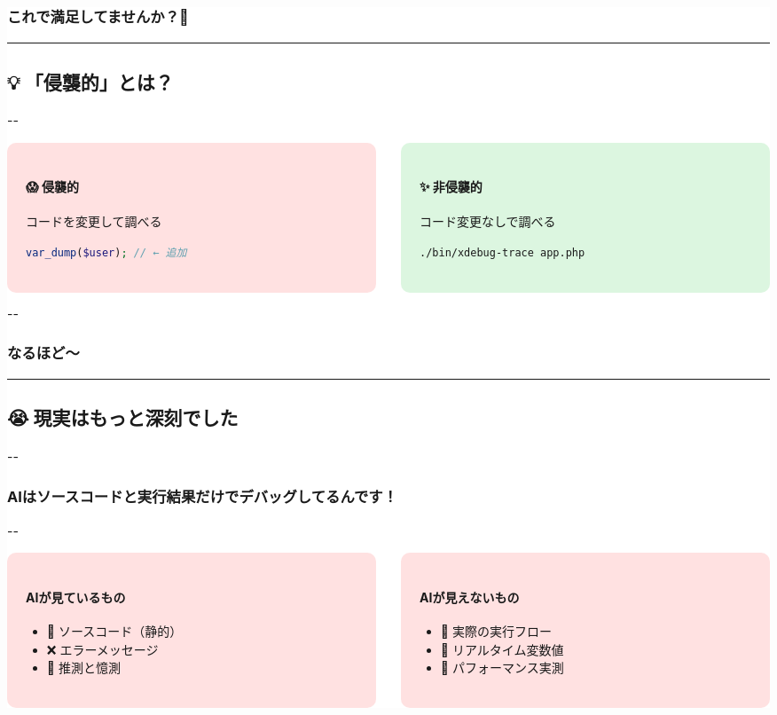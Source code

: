 ### これで満足してませんか？🤔 

---

## 💡 「侵襲的」とは？

--

<div style="display: grid; grid-template-columns: 1fr 1fr; gap: 2rem;">
<div style="background: rgba(255,107,107,0.2); padding: 1.5rem; border-radius: 10px;">

#### 😱 侵襲的
コードを変更して調べる
```php
var_dump($user); // ← 追加
```

</div>
<div style="background: rgba(81,207,102,0.2); padding: 1.5rem; border-radius: 10px;">

#### ✨ 非侵襲的
コード変更なしで調べる
```bash
./bin/xdebug-trace app.php
```

</div>
</div>

--

### なるほど〜 

---

## 😭 現実はもっと深刻でした

--

### AIはソースコードと実行結果だけでデバッグしてるんです！ 

--

<div style="display: grid; grid-template-columns: 1fr 1fr; gap: 2rem;">
<div style="background: rgba(255,107,107,0.2); padding: 1.5rem; border-radius: 10px;">

#### AIが見ているもの
- 📄 ソースコード（静的）
- ❌ エラーメッセージ
- 🤔 推測と憶測

</div>
<div style="background: rgba(255,107,107,0.2); padding: 1.5rem; border-radius: 10px;">

#### AIが見えないもの
- 🚫 実際の実行フロー
- 🚫 リアルタイム変数値
- 🚫 パフォーマンス実測
